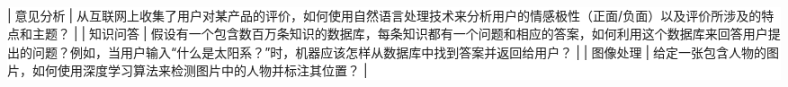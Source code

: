 | 意见分析 | 从互联网上收集了用户对某产品的评价，如何使用自然语言处理技术来分析用户的情感极性（正面/负面）以及评价所涉及的特点和主题？                                                                                                                                                                                                                                                                                                                                                                                                                                                                                                                                                                                                                                                                                                                                                                                                                                                                                                                                                                                                                                                                                                                                                                                                                                                                                                                                                                                                                                                                                                                                                                                                                                                                                                                                                                                                                    |
| 知识问答 | 假设有一个包含数百万条知识的数据库，每条知识都有一个问题和相应的答案，如何利用这个数据库来回答用户提出的问题？例如，当用户输入“什么是太阳系？”时，机器应该怎样从数据库中找到答案并返回给用户？                                                                                                                                                                                                                                                                                                                                                                                                                                                                                                                                                                                                                                                                                                                                                                                                                                                                                                                                                                                                                                                                                                                                                                                                                                                                                                                                                                                                                                                                                                                                                                                                                                                                                                            |
| 图像处理 | 给定一张包含人物的图片，如何使用深度学习算法来检测图片中的人物并标注其位置？                                                                                                                                                                                                                                                                                                                                                                                                                                                                                                                                                                                                                                                                                                                                                                                                                                                                                                                                                                                                                                                                                                                                                                                                                                                                                                                                                                                                                                                                                                                                                                                                                                                                                                                                                                                                                                                                                                                                                                                                       |
